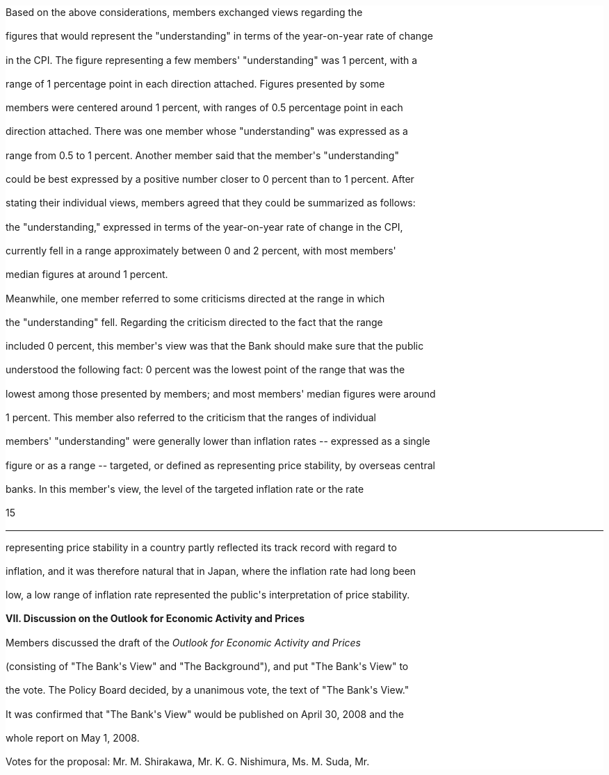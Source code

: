 Based on the above considerations, members exchanged views regarding the

figures that would represent the "understanding" in terms of the year-on-year rate of change

in the CPI. The figure representing a few members' "understanding" was 1 percent, with a

range of 1 percentage point in each direction attached. Figures presented by some

members were centered around 1 percent, with ranges of 0.5 percentage point in each

direction attached. There was one member whose "understanding" was expressed as a

range from 0.5 to 1 percent. Another member said that the member's "understanding"

could be best expressed by a positive number closer to 0 percent than to 1 percent. After

stating their individual views, members agreed that they could be summarized as follows:

the "understanding," expressed in terms of the year-on-year rate of change in the CPI,

currently fell in a range approximately between 0 and 2 percent, with most members'

median figures at around 1 percent.

Meanwhile, one member referred to some criticisms directed at the range in which

the "understanding" fell. Regarding the criticism directed to the fact that the range

included 0 percent, this member's view was that the Bank should make sure that the public

understood the following fact: 0 percent was the lowest point of the range that was the

lowest among those presented by members; and most members' median figures were around

1 percent. This member also referred to the criticism that the ranges of individual

members' "understanding" were generally lower than inflation rates -- expressed as a single

figure or as a range -- targeted, or defined as representing price stability, by overseas central

banks. In this member's view, the level of the targeted inflation rate or the rate

15


-----

representing price stability in a country partly reflected its track record with regard to

inflation, and it was therefore natural that in Japan, where the inflation rate had long been

low, a low range of inflation rate represented the public's interpretation of price stability.

**VII. Discussion on the Outlook for Economic Activity and Prices**

Members discussed the draft of the _Outlook for Economic Activity and Prices_

(consisting of "The Bank's View" and "The Background"), and put "The Bank's View" to

the vote. The Policy Board decided, by a unanimous vote, the text of "The Bank's View."

It was confirmed that "The Bank's View" would be published on April 30, 2008 and the

whole report on May 1, 2008.

Votes for the proposal: Mr. M. Shirakawa, Mr. K. G. Nishimura, Ms. M. Suda, Mr.
